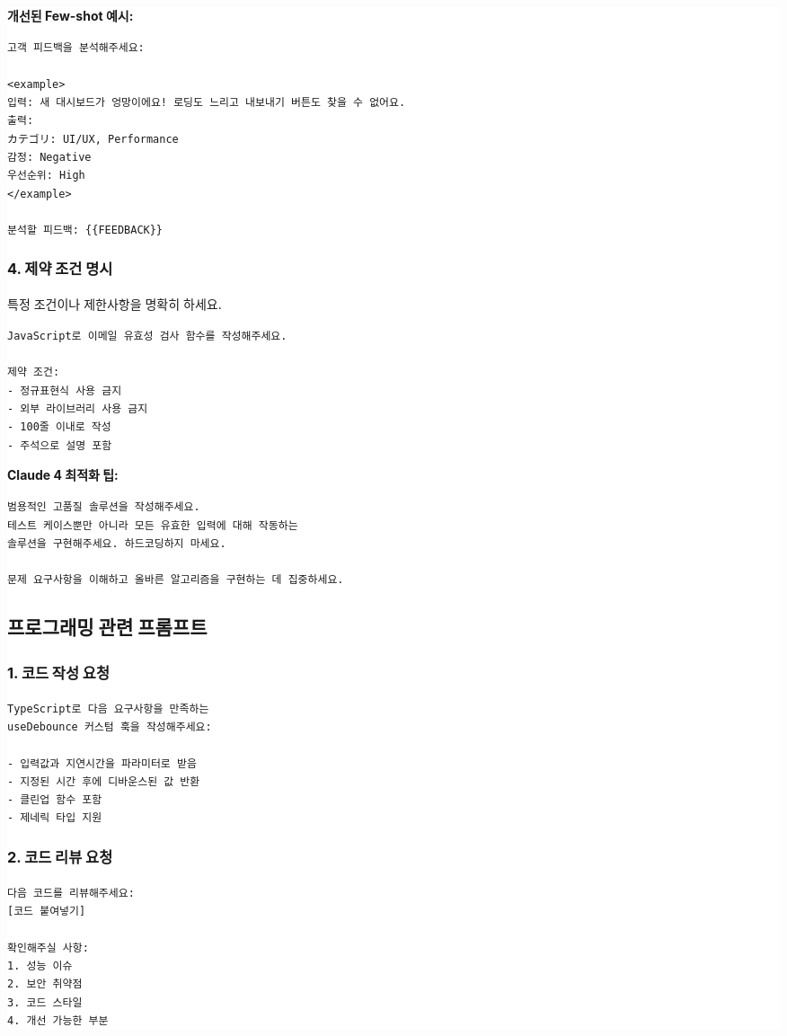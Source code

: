 **개선된 Few-shot 예시:**
```
고객 피드백을 분석해주세요:

<example>
입력: 새 대시보드가 엉망이에요! 로딩도 느리고 내보내기 버튼도 찾을 수 없어요.
출력: 
カテゴリ: UI/UX, Performance
감정: Negative
우선순위: High
</example>

분석할 피드백: {{FEEDBACK}}
```

### 4. 제약 조건 명시
특정 조건이나 제한사항을 명확히 하세요.

```
JavaScript로 이메일 유효성 검사 함수를 작성해주세요.

제약 조건:
- 정규표현식 사용 금지
- 외부 라이브러리 사용 금지
- 100줄 이내로 작성
- 주석으로 설명 포함
```

**Claude 4 최적화 팁:**
```
범용적인 고품질 솔루션을 작성해주세요.
테스트 케이스뿐만 아니라 모든 유효한 입력에 대해 작동하는 
솔루션을 구현해주세요. 하드코딩하지 마세요.

문제 요구사항을 이해하고 올바른 알고리즘을 구현하는 데 집중하세요.
```

## 프로그래밍 관련 프롬프트

### 1. 코드 작성 요청
```
TypeScript로 다음 요구사항을 만족하는 
useDebounce 커스텀 훅을 작성해주세요:

- 입력값과 지연시간을 파라미터로 받음
- 지정된 시간 후에 디바운스된 값 반환
- 클린업 함수 포함
- 제네릭 타입 지원
```

### 2. 코드 리뷰 요청
```
다음 코드를 리뷰해주세요:
[코드 붙여넣기]

확인해주실 사항:
1. 성능 이슈
2. 보안 취약점
3. 코드 스타일
4. 개선 가능한 부분
```
